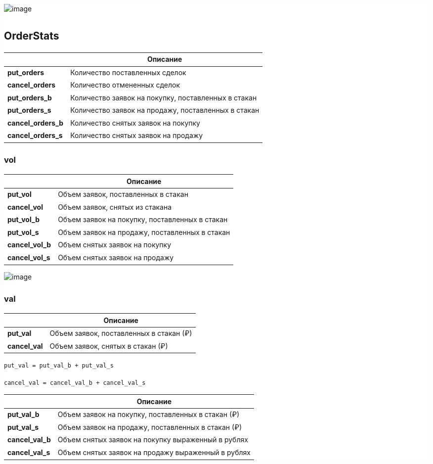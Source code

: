![image](https://data.moex.com/static/media/countImages6.6c5516a3fdbfea326845.png)


## OrderStats

|         | Описание                                                       |
|---------|-------------------------------------------------------------------|
| **put_orders**| Количество поставленных сделок|
| **cancel_orders**| Количество отмененных сделок|
| **put_orders_b**| Количество заявок на покупку, поставленных в стакан|
| **put_orders_s**| Количество заявок на продажу, поставленных в стакан|
| **cancel_orders_b**| Количество снятых заявок на покупку|
| **cancel_orders_s**| Количество снятых заявок на продажу|

### vol

|         | Описание                                                       |
|---------|-------------------------------------------------------------------|
| **put_vol**| Объем заявок, поставленных в стакан|
| **cancel_vol**| Объем заявок, снятых из стакана|
| **put_vol_b**| Объем заявок на покупку, поставленных в стакан|
| **put_vol_s**| Объем заявок на продажу, поставленных в стакан|
| **cancel_vol_b**| Объем снятых заявок на покупку|
| **cancel_vol_s**| Объем снятых заявок на продажу|

![image](https://data.moex.com/static/media/countImages7.a35e7cd52b20d7e291bd.png)

### val

|         | Описание                                                       |
|---------|-------------------------------------------------------------------|
| **put_val**| Объем заявок, поставленных в стакан (₽)|
| **cancel_val**| Объем заявок, снятых в стакан (₽)|
```
put_val = put_val_b + put_val_s
```
	
```
cancel_val = cancel_val_b + cancel_val_s
```

|         | Описание                                                       |
|---------|-------------------------------------------------------------------|
| **put_val_b**| Объем заявок на покупку, поставленных в стакан (₽)|
| **put_val_s**| Объем заявок на продажу, поставленных в стакан (₽)|
| **cancel_val_b**| Объем снятых заявок на покупку выраженный в рублях|
| **cancel_val_s**| Объем снятых заявок на продажу выраженный в рублях|
